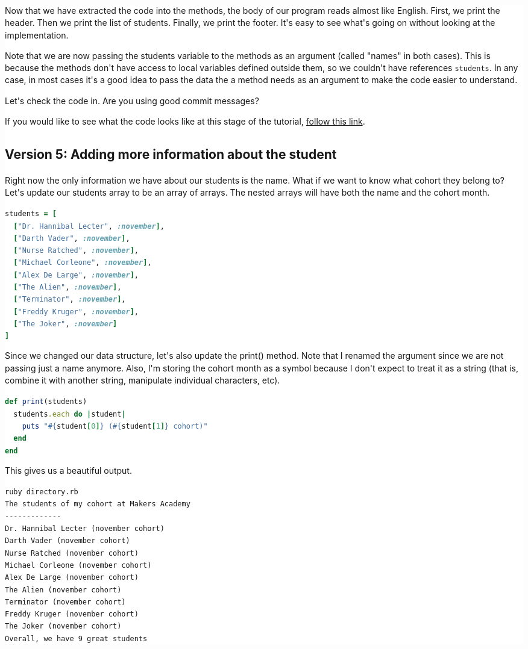 Now that we have extracted the code into the methods, the body of our program reads almost like English. First, we print the header. Then we print the list of students. Finally, we print the footer. It's easy to see what's going on without looking at the implementation.

Note that we are now passing the students variable to the methods as an argument (called "names" in both cases). This is because the methods don't have access to local variables defined outside them, so we couldn't have references `students`. In any case, in most cases it's a good idea to pass the data the a method needs as an argument to make the code easier to understand.

Let's check the code in. Are you using good commit messages?

If you would like to see what the code looks like at this stage of the tutorial, [follow this link](https://github.com/makersacademy/student-directory/tree/d8a01783d4c57379cb95160456fc830d45a42b55).

## Version 5: Adding more information about the student

Right now the only information we have about our students is the name. What if we want to know what cohort they belong to? Let's update our students array to be an array of arrays. The nested arrays will have both the name and the cohort month.

````ruby
students = [
  ["Dr. Hannibal Lecter", :november],
  ["Darth Vader", :november],
  ["Nurse Ratched", :november],
  ["Michael Corleone", :november],
  ["Alex De Large", :november],
  ["The Alien", :november],
  ["Terminator", :november],
  ["Freddy Kruger", :november],
  ["The Joker", :november]
]
````

Since we changed our data structure, let's also update the print() method. Note that I renamed the argument since we are not passing just a name anymore. Also, I'm storing the cohort month as a symbol because I don't expect to treat it as a string (that is, combine it with another string, manipulate individual characters, etc).

````ruby
def print(students)
  students.each do |student|
    puts "#{student[0]} (#{student[1]} cohort)"
  end
end
````

This gives us a beautiful output.

````
ruby directory.rb
The students of my cohort at Makers Academy
-------------
Dr. Hannibal Lecter (november cohort)
Darth Vader (november cohort)
Nurse Ratched (november cohort)
Michael Corleone (november cohort)
Alex De Large (november cohort)
The Alien (november cohort)
Terminator (november cohort)
Freddy Kruger (november cohort)
The Joker (november cohort)
Overall, we have 9 great students
````
